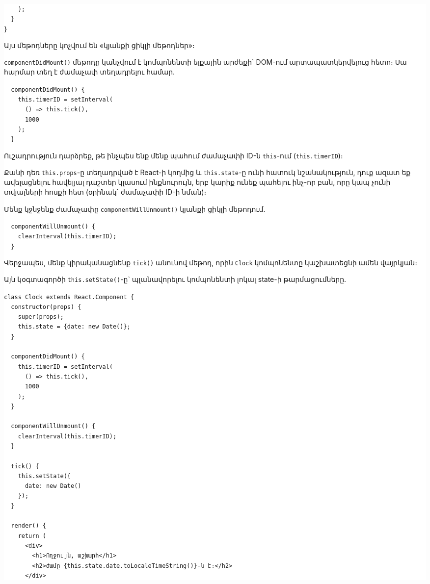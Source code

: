 ```js{7-9,11-13}
    );
  }
}
```

Այս մեթոդները կոչվում են «կյանքի ցիկլի մեթոդներ»։

`componentDidMount()` մեթոդը կանչվում է կոմպոնենտի ելքային արժեքի\` DOM-ում արտապատկերվելուց հետո։ Սա հարմար տեղ է ժամաչափ տեղադրելու համար.

```js{2-5}
  componentDidMount() {
    this.timerID = setInterval(
      () => this.tick(),
      1000
    );
  }
```

Ուշադրություն դարձրեք, թե ինչպես ենք մենք պահում ժամաչափի ID-ն `this`-ում (`this.timerID`)։

Քանի դեռ `this.props`-ը տեղադրված է React-ի կողմից և `this.state`-ը ունի հատուկ նշանակություն, դուք ազատ եք ավելացնելու հավելյալ դաշտեր կլասում ինքնուրույն, երբ կարիք ունեք պահելու ինչ-որ բան, որը կապ չունի տվյալների հոսքի հետ (օրինակ\` ժամաչափի ID-ի նման)։

Մենք կջնջենք ժամաչափը `componentWillUnmount()` կյանքի ցիկլի մեթոդում.

```js{2}
  componentWillUnmount() {
    clearInterval(this.timerID);
  }
```

Վերջապես, մենք կիրականացնենք `tick()` անունով մեթոդ, որին `Clock` կոմպոնենտը կաշխատեցնի ամեն վայրկյան։

Այն կօգտագործի `this.setState()`-ը\` պլանավորելու կոմպոնենտի լոկալ state-ի թարմացումները.

```js{18-22}
class Clock extends React.Component {
  constructor(props) {
    super(props);
    this.state = {date: new Date()};
  }

  componentDidMount() {
    this.timerID = setInterval(
      () => this.tick(),
      1000
    );
  }

  componentWillUnmount() {
    clearInterval(this.timerID);
  }

  tick() {
    this.setState({
      date: new Date()
    });
  }

  render() {
    return (
      <div>
        <h1>Ողջույն, աշխարհ</h1>
        <h2>Ժամը {this.state.date.toLocaleTimeString()}-ն է։</h2>
      </div>
```
